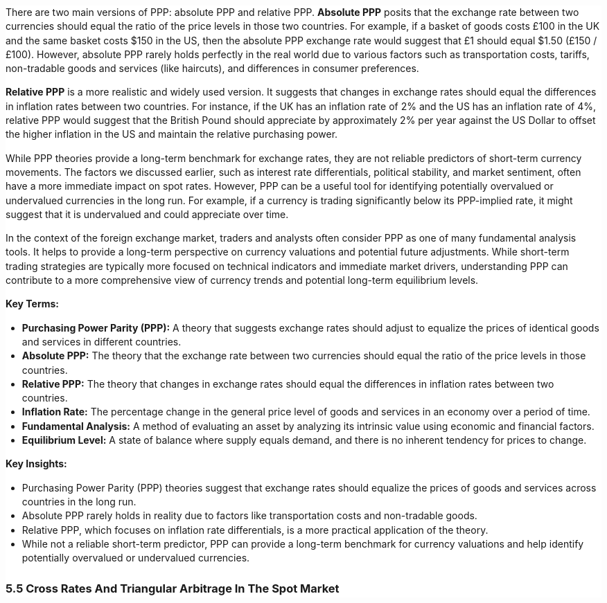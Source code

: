 There are two main versions of PPP: absolute PPP and relative PPP. **Absolute PPP** posits that the exchange rate between two currencies should equal the ratio of the price levels in those two countries. For example, if a basket of goods costs £100 in the UK and the same basket costs $150 in the US, then the absolute PPP exchange rate would suggest that £1 should equal $1.50 (£150 / £100). However, absolute PPP rarely holds perfectly in the real world due to various factors such as transportation costs, tariffs, non-tradable goods and services (like haircuts), and differences in consumer preferences.

**Relative PPP** is a more realistic and widely used version. It suggests that changes in exchange rates should equal the differences in inflation rates between two countries. For instance, if the UK has an inflation rate of 2% and the US has an inflation rate of 4%, relative PPP would suggest that the British Pound should appreciate by approximately 2% per year against the US Dollar to offset the higher inflation in the US and maintain the relative purchasing power.

While PPP theories provide a long-term benchmark for exchange rates, they are not reliable predictors of short-term currency movements. The factors we discussed earlier, such as interest rate differentials, political stability, and market sentiment, often have a more immediate impact on spot rates. However, PPP can be a useful tool for identifying potentially overvalued or undervalued currencies in the long run. For example, if a currency is trading significantly below its PPP-implied rate, it might suggest that it is undervalued and could appreciate over time.

In the context of the foreign exchange market, traders and analysts often consider PPP as one of many fundamental analysis tools. It helps to provide a long-term perspective on currency valuations and potential future adjustments. While short-term trading strategies are typically more focused on technical indicators and immediate market drivers, understanding PPP can contribute to a more comprehensive view of currency trends and potential long-term equilibrium levels.

**Key Terms:**

* **Purchasing Power Parity (PPP):** A theory that suggests exchange rates should adjust to equalize the prices of identical goods and services in different countries.
* **Absolute PPP:** The theory that the exchange rate between two currencies should equal the ratio of the price levels in those countries.
* **Relative PPP:** The theory that changes in exchange rates should equal the differences in inflation rates between two countries.
* **Inflation Rate:** The percentage change in the general price level of goods and services in an economy over a period of time.
* **Fundamental Analysis:** A method of evaluating an asset by analyzing its intrinsic value using economic and financial factors.
* **Equilibrium Level:** A state of balance where supply equals demand, and there is no inherent tendency for prices to change.

**Key Insights:**

* Purchasing Power Parity (PPP) theories suggest that exchange rates should equalize the prices of goods and services across countries in the long run.
* Absolute PPP rarely holds in reality due to factors like transportation costs and non-tradable goods.
* Relative PPP, which focuses on inflation rate differentials, is a more practical application of the theory.
* While not a reliable short-term predictor, PPP can provide a long-term benchmark for currency valuations and help identify potentially overvalued or undervalued currencies.

### 5.5 Cross Rates And Triangular Arbitrage In The Spot Market
